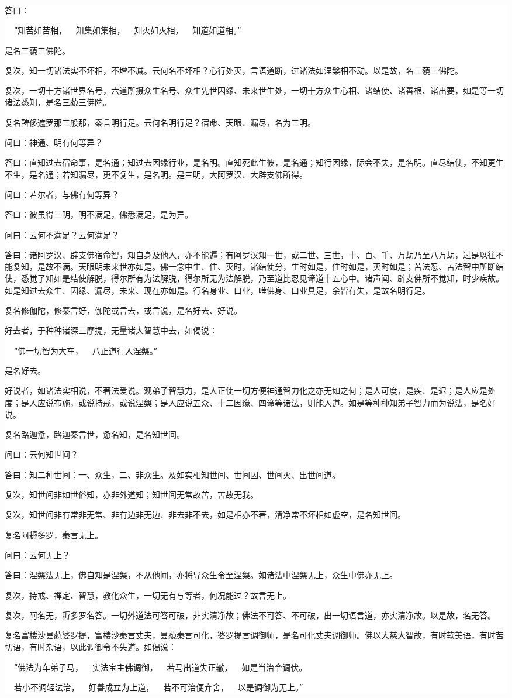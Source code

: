 答曰：

&nbsp;&nbsp;&nbsp;&nbsp;“知苦如苦相，&nbsp;&nbsp;&nbsp;&nbsp;知集如集相，&nbsp;&nbsp;&nbsp;&nbsp;知灭如灭相，&nbsp;&nbsp;&nbsp;&nbsp;知道如道相。”

是名三藐三佛陀。

复次，知一切诸法实不坏相，不增不减。云何名不坏相？心行处灭，言语道断，过诸法如涅槃相不动。以是故，名三藐三佛陀。

复次，一切十方诸世界名号，六道所摄众生名号、众生先世因缘、未来世生处，一切十方众生心相、诸结使、诸善根、诸出要，如是等一切诸法悉知，是名三藐三佛陀。

复名鞞侈遮罗那三般那，秦言明行足。云何名明行足？宿命、天眼、漏尽，名为三明。

问曰：神通、明有何等异？

答曰：直知过去宿命事，是名通；知过去因缘行业，是名明。直知死此生彼，是名通；知行因缘，际会不失，是名明。直尽结使，不知更生不生，是名通；若知漏尽，更不复生，是名明。是三明，大阿罗汉、大辟支佛所得。

问曰：若尔者，与佛有何等异？

答曰：彼虽得三明，明不满足，佛悉满足，是为异。

问曰：云何不满足？云何满足？

答曰：诸阿罗汉、辟支佛宿命智，知自身及他人，亦不能遍；有阿罗汉知一世，或二世、三世，十、百、千、万劫乃至八万劫，过是以往不能复知，是故不满。天眼明未来世亦如是。佛一念中生、住、灭时，诸结使分，生时如是，住时如是，灭时如是；苦法忍、苦法智中所断结使，悉觉了知如是结使解脱，得尔所有为法解脱，得尔所无为法解脱，乃至道比忍见谛道十五心中。诸声闻、辟支佛所不觉知，时少疾故。如是知过去众生、因缘、漏尽，未来、现在亦如是。行名身业、口业，唯佛身、口业具足，余皆有失，是故名明行足。

复名修伽陀，修秦言好，伽陀或言去，或言说，是名好去、好说。

好去者，于种种诸深三摩提，无量诸大智慧中去，如偈说：

&nbsp;&nbsp;&nbsp;&nbsp;“佛一切智为大车，&nbsp;&nbsp;&nbsp;&nbsp;八正道行入涅槃。”

是名好去。

好说者，如诸法实相说，不著法爱说。观弟子智慧力，是人正使一切方便神通智力化之亦无如之何；是人可度，是疾、是迟；是人应是处度；是人应说布施，或说持戒，或说涅槃；是人应说五众、十二因缘、四谛等诸法，则能入道。如是等种种知弟子智力而为说法，是名好说。

复名路迦惫，路迦秦言世，惫名知，是名知世间。

问曰：云何知世间？

答曰：知二种世间：一、众生，二、非众生。及如实相知世间、世间因、世间灭、出世间道。

复次，知世间非如世俗知，亦非外道知；知世间无常故苦，苦故无我。

复次，知世间非有常非无常、非有边非无边、非去非不去，如是相亦不著，清净常不坏相如虚空，是名知世间。

复名阿耨多罗，秦言无上。

问曰：云何无上？

答曰：涅槃法无上，佛自知是涅槃，不从他闻，亦将导众生令至涅槃。如诸法中涅槃无上，众生中佛亦无上。

复次，持戒、禅定、智慧，教化众生，一切无有与等者，何况能过？故言无上。

复次，阿名无，耨多罗名答。一切外道法可答可破，非实清净故；佛法不可答、不可破，出一切语言道，亦实清净故。以是故，名无答。

复名富楼沙昙藐婆罗提，富楼沙秦言丈夫，昙藐秦言可化，婆罗提言调御师，是名可化丈夫调御师。佛以大慈大智故，有时软美语，有时苦切语，有时杂语，以此调御令不失道。如偈说：

&nbsp;&nbsp;&nbsp;&nbsp;“佛法为车弟子马，&nbsp;&nbsp;&nbsp;&nbsp;实法宝主佛调御，&nbsp;&nbsp;&nbsp;&nbsp;若马出道失正辙，&nbsp;&nbsp;&nbsp;&nbsp;如是当治令调伏。

&nbsp;&nbsp;&nbsp;&nbsp;若小不调轻法治，&nbsp;&nbsp;&nbsp;&nbsp;好善成立为上道，&nbsp;&nbsp;&nbsp;&nbsp;若不可治便弃舍，&nbsp;&nbsp;&nbsp;&nbsp;以是调御为无上。”
